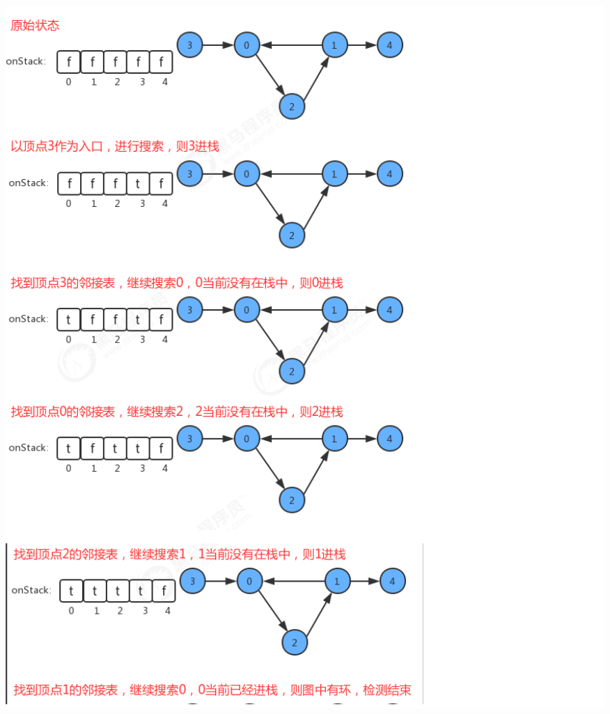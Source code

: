 ![image-20201222213842232](media/image-20201222213842232.png)

![image-20201222213901079](media/image-20201222213901079.png)
